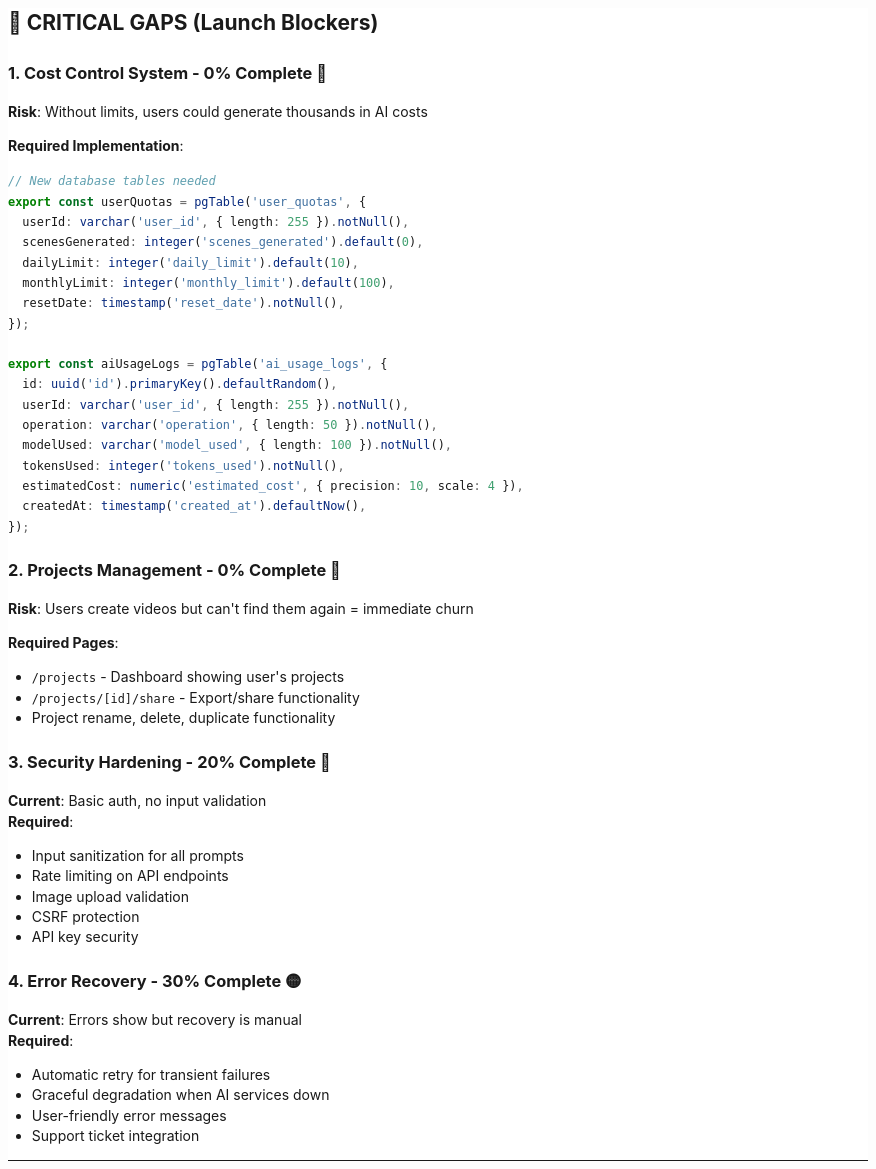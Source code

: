 
## 🚨 **CRITICAL GAPS** (Launch Blockers)

### **1. Cost Control System** - **0% Complete** 🔴
**Risk**: Without limits, users could generate thousands in AI costs

**Required Implementation**:
```typescript
// New database tables needed
export const userQuotas = pgTable('user_quotas', {
  userId: varchar('user_id', { length: 255 }).notNull(),
  scenesGenerated: integer('scenes_generated').default(0),
  dailyLimit: integer('daily_limit').default(10),
  monthlyLimit: integer('monthly_limit').default(100),
  resetDate: timestamp('reset_date').notNull(),
});

export const aiUsageLogs = pgTable('ai_usage_logs', {
  id: uuid('id').primaryKey().defaultRandom(),
  userId: varchar('user_id', { length: 255 }).notNull(),
  operation: varchar('operation', { length: 50 }).notNull(),
  modelUsed: varchar('model_used', { length: 100 }).notNull(),
  tokensUsed: integer('tokens_used').notNull(),
  estimatedCost: numeric('estimated_cost', { precision: 10, scale: 4 }),
  createdAt: timestamp('created_at').defaultNow(),
});
```

### **2. Projects Management** - **0% Complete** 🔴
**Risk**: Users create videos but can't find them again = immediate churn

**Required Pages**:
- `/projects` - Dashboard showing user's projects
- `/projects/[id]/share` - Export/share functionality
- Project rename, delete, duplicate functionality

### **3. Security Hardening** - **20% Complete** 🔴
**Current**: Basic auth, no input validation  
**Required**: 
- Input sanitization for all prompts
- Rate limiting on API endpoints  
- Image upload validation
- CSRF protection
- API key security

### **4. Error Recovery** - **30% Complete** 🟡
**Current**: Errors show but recovery is manual  
**Required**:
- Automatic retry for transient failures
- Graceful degradation when AI services down
- User-friendly error messages
- Support ticket integration

---